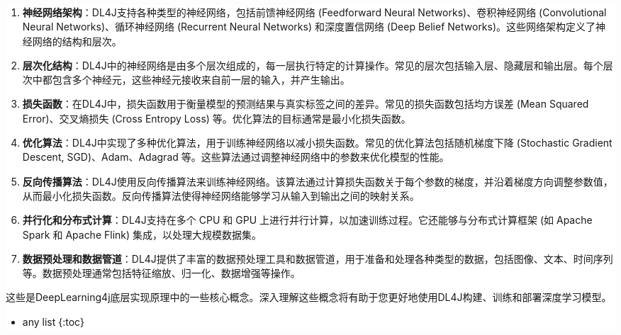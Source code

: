 1. **神经网络架构**：DL4J支持各种类型的神经网络，包括前馈神经网络 (Feedforward Neural Networks)、卷积神经网络 (Convolutional Neural Networks)、循环神经网络 (Recurrent Neural Networks) 和深度置信网络 (Deep Belief Networks)。这些网络架构定义了神经网络的结构和层次。

2. **层次化结构**：DL4J中的神经网络是由多个层次组成的，每一层执行特定的计算操作。常见的层次包括输入层、隐藏层和输出层。每个层次中都包含多个神经元，这些神经元接收来自前一层的输入，并产生输出。

3. **损失函数**：在DL4J中，损失函数用于衡量模型的预测结果与真实标签之间的差异。常见的损失函数包括均方误差 (Mean Squared Error)、交叉熵损失 (Cross Entropy Loss) 等。优化算法的目标通常是最小化损失函数。

4. **优化算法**：DL4J中实现了多种优化算法，用于训练神经网络以减小损失函数。常见的优化算法包括随机梯度下降 (Stochastic Gradient Descent, SGD)、Adam、Adagrad 等。这些算法通过调整神经网络中的参数来优化模型的性能。

5. **反向传播算法**：DL4J使用反向传播算法来训练神经网络。该算法通过计算损失函数关于每个参数的梯度，并沿着梯度方向调整参数值，从而最小化损失函数。反向传播算法使得神经网络能够学习从输入到输出之间的映射关系。

6. **并行化和分布式计算**：DL4J支持在多个 CPU 和 GPU 上进行并行计算，以加速训练过程。它还能够与分布式计算框架 (如 Apache Spark 和 Apache Flink) 集成，以处理大规模数据集。

7. **数据预处理和数据管道**：DL4J提供了丰富的数据预处理工具和数据管道，用于准备和处理各种类型的数据，包括图像、文本、时间序列等。数据预处理通常包括特征缩放、归一化、数据增强等操作。

这些是DeepLearning4j底层实现原理中的一些核心概念。深入理解这些概念将有助于您更好地使用DL4J构建、训练和部署深度学习模型。

* any list
{:toc}

